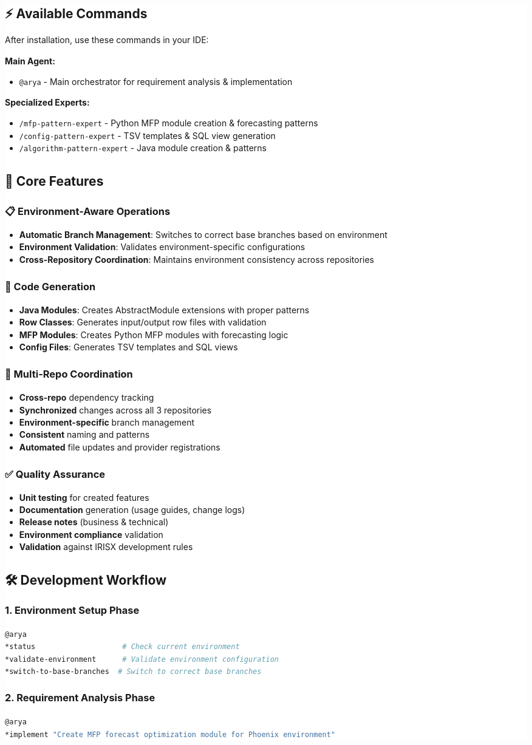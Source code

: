 ## ⚡ Available Commands
After installation, use these commands in your IDE:

**Main Agent:**
- `@arya` - Main orchestrator for requirement analysis & implementation

**Specialized Experts:**
- `/mfp-pattern-expert` - Python MFP module creation & forecasting patterns
- `/config-pattern-expert` - TSV templates & SQL view generation  
- `/algorithm-pattern-expert` - Java module creation & patterns

## 🎯 Core Features

### 📋 Environment-Aware Operations
- **Automatic Branch Management**: Switches to correct base branches based on environment
- **Environment Validation**: Validates environment-specific configurations
- **Cross-Repository Coordination**: Maintains environment consistency across repositories

### 🔧 Code Generation
- **Java Modules**: Creates AbstractModule extensions with proper patterns
- **Row Classes**: Generates input/output row files with validation
- **MFP Modules**: Creates Python MFP modules with forecasting logic
- **Config Files**: Generates TSV templates and SQL views

### 🔄 Multi-Repo Coordination
- **Cross-repo** dependency tracking
- **Synchronized** changes across all 3 repositories
- **Environment-specific** branch management
- **Consistent** naming and patterns
- **Automated** file updates and provider registrations

### ✅ Quality Assurance
- **Unit testing** for created features
- **Documentation** generation (usage guides, change logs)
- **Release notes** (business & technical)
- **Environment compliance** validation
- **Validation** against IRISX development rules

## 🛠️ Development Workflow

### 1. Environment Setup Phase
```bash
@arya
*status                    # Check current environment
*validate-environment      # Validate environment configuration
*switch-to-base-branches  # Switch to correct base branches
```

### 2. Requirement Analysis Phase
```bash
@arya
*implement "Create MFP forecast optimization module for Phoenix environment"
```
